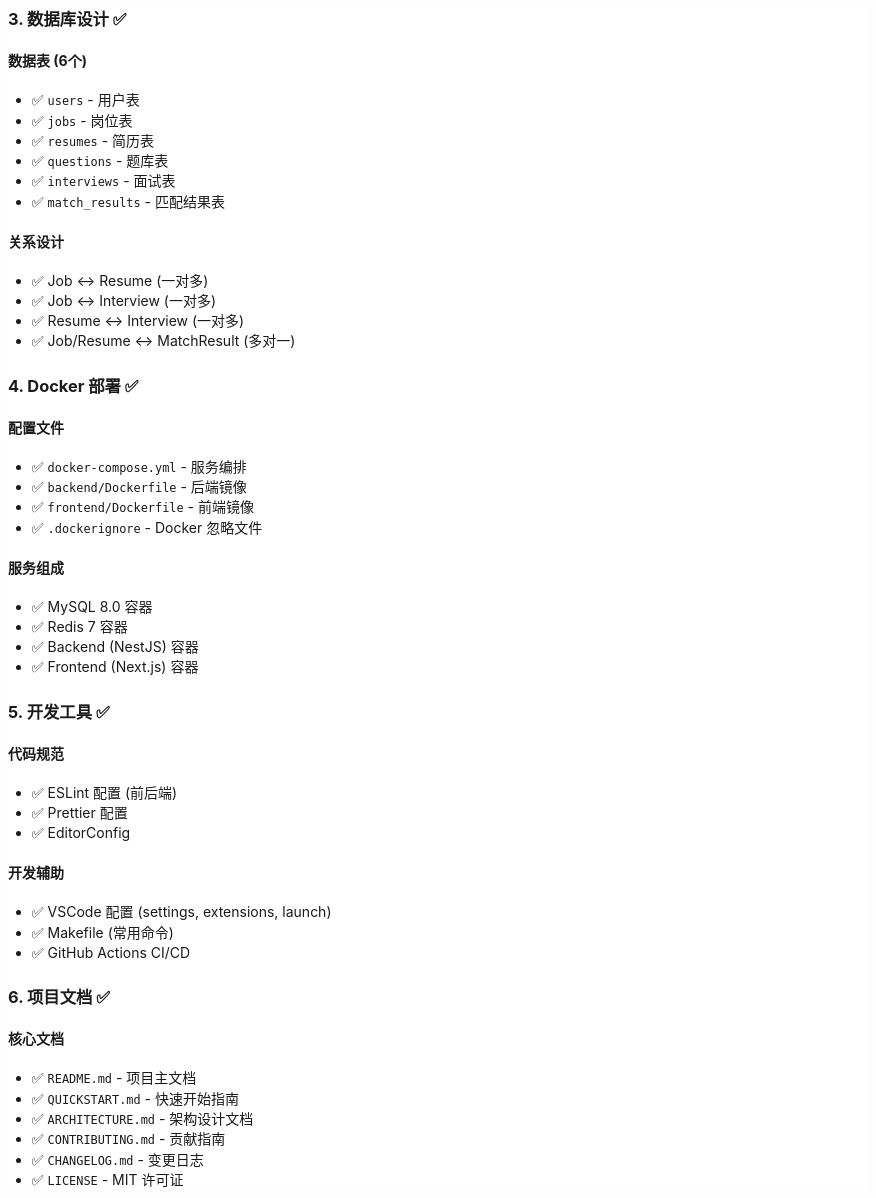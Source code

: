### 3. 数据库设计 ✅

#### 数据表 (6个)
- ✅ `users` - 用户表
- ✅ `jobs` - 岗位表
- ✅ `resumes` - 简历表
- ✅ `questions` - 题库表
- ✅ `interviews` - 面试表
- ✅ `match_results` - 匹配结果表

#### 关系设计
- ✅ Job ↔ Resume (一对多)
- ✅ Job ↔ Interview (一对多)
- ✅ Resume ↔ Interview (一对多)
- ✅ Job/Resume ↔ MatchResult (多对一)

### 4. Docker 部署 ✅

#### 配置文件
- ✅ `docker-compose.yml` - 服务编排
- ✅ `backend/Dockerfile` - 后端镜像
- ✅ `frontend/Dockerfile` - 前端镜像
- ✅ `.dockerignore` - Docker 忽略文件

#### 服务组成
- ✅ MySQL 8.0 容器
- ✅ Redis 7 容器
- ✅ Backend (NestJS) 容器
- ✅ Frontend (Next.js) 容器

### 5. 开发工具 ✅

#### 代码规范
- ✅ ESLint 配置 (前后端)
- ✅ Prettier 配置
- ✅ EditorConfig

#### 开发辅助
- ✅ VSCode 配置 (settings, extensions, launch)
- ✅ Makefile (常用命令)
- ✅ GitHub Actions CI/CD

### 6. 项目文档 ✅

#### 核心文档
- ✅ `README.md` - 项目主文档
- ✅ `QUICKSTART.md` - 快速开始指南
- ✅ `ARCHITECTURE.md` - 架构设计文档
- ✅ `CONTRIBUTING.md` - 贡献指南
- ✅ `CHANGELOG.md` - 变更日志
- ✅ `LICENSE` - MIT 许可证
